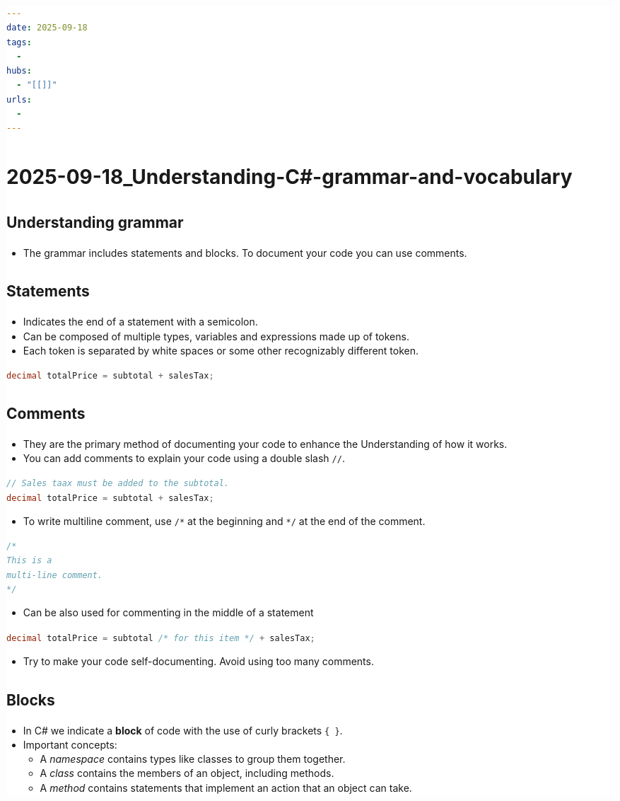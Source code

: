 ```yaml
---
date: 2025-09-18
tags:
  -
hubs:
  - "[[]]"
urls:
  -
---
```

# 2025-09-18_Understanding-C#-grammar-and-vocabulary

## Understanding grammar
- The grammar includes statements and blocks. To document your code you can use comments.

## Statements
- Indicates the end of a statement with a semicolon.
- Can be composed of multiple types, variables and expressions made up of tokens.
- Each token is separated by white spaces or some other recognizably different token.

```cs
decimal totalPrice = subtotal + salesTax;
```

## Comments
- They are the primary method of documenting your code to enhance the Understanding of how it works.
- You can add comments to explain your code using a double slash `//`. 

```cs
// Sales taax must be added to the subtotal.
decimal totalPrice = subtotal + salesTax;
```

- To write multiline comment, use `/*` at the beginning and `*/` at the end of the comment.

```cs
/*
This is a
multi-line comment.
*/
```

- Can be also used for commenting in the middle of a statement

```cs
decimal totalPrice = subtotal /* for this item */ + salesTax;
```

- Try to make your code self-documenting. Avoid using too many comments.

## Blocks
- In C# we indicate a __block__ of code with the use of curly brackets `{ }`.
- Important concepts:
  - A *namespace* contains types like classes to group them together.
  - A *class* contains the members of an object, including methods.
  - A *method* contains statements that implement an action that an object can take.

